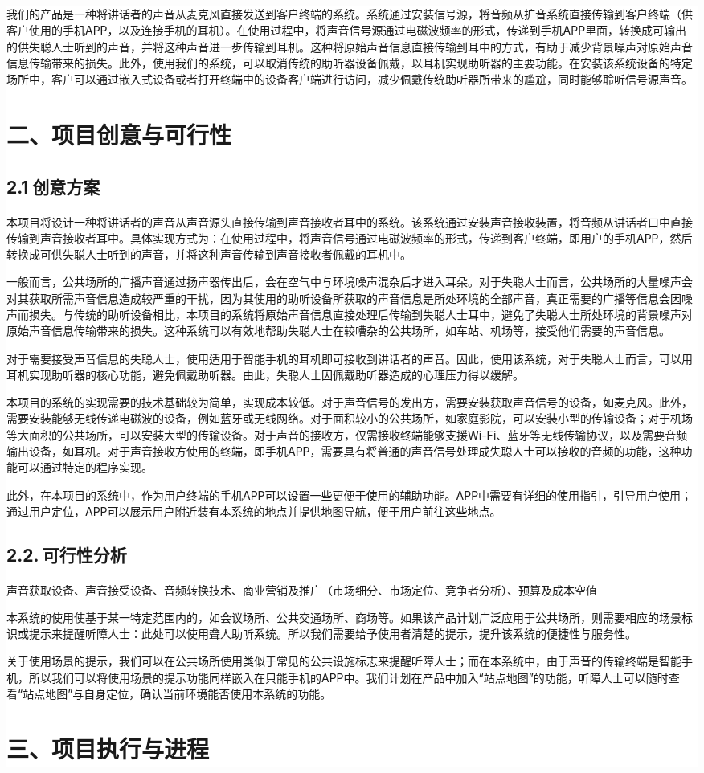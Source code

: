  

我们的产品是一种将讲话者的声音从麦克风直接发送到客户终端的系统。系统通过安装信号源，将音频从扩音系统直接传输到客户终端（供客户使用的手机APP，以及连接手机的耳机）。在使用过程中，将声音信号源通过电磁波频率的形式，传递到手机APP里面，转换成可输出的供失聪人士听到的声音，并将这种声音进一步传输到耳机。这种将原始声音信息直接传输到耳中的方式，有助于减少背景噪声对原始声音信息传输带来的损失。此外，使用我们的系统，可以取消传统的助听器设备佩戴，以耳机实现助听器的主要功能。在安装该系统设备的特定场所中，客户可以通过嵌入式设备或者打开终端中的设备客户端进行访问，减少佩戴传统助听器所带来的尴尬，同时能够聆听信号源声音。



 

# 二、项目创意与可行性

## 2.1 创意方案

 

本项目将设计一种将讲话者的声音从声音源头直接传输到声音接收者耳中的系统。该系统通过安装声音接收装置，将音频从讲话者口中直接传输到声音接收者耳中。具体实现方式为：在使用过程中，将声音信号通过电磁波频率的形式，传递到客户终端，即用户的手机APP，然后转换成可供失聪人士听到的声音，并将这种声音传输到声音接收者佩戴的耳机中。

 

一般而言，公共场所的广播声音通过扬声器传出后，会在空气中与环境噪声混杂后才进入耳朵。对于失聪人士而言，公共场所的大量噪声会对其获取所需声音信息造成较严重的干扰，因为其使用的助听设备所获取的声音信息是所处环境的全部声音，真正需要的广播等信息会因噪声而损失。与传统的助听设备相比，本项目的系统将原始声音信息直接处理后传输到失聪人士耳中，避免了失聪人士所处环境的背景噪声对原始声音信息传输带来的损失。这种系统可以有效地帮助失聪人士在较嘈杂的公共场所，如车站、机场等，接受他们需要的声音信息。

 

对于需要接受声音信息的失聪人士，使用适用于智能手机的耳机即可接收到讲话者的声音。因此，使用该系统，对于失聪人士而言，可以用耳机实现助听器的核心功能，避免佩戴助听器。由此，失聪人士因佩戴助听器造成的心理压力得以缓解。

 

本项目的系统的实现需要的技术基础较为简单，实现成本较低。对于声音信号的发出方，需要安装获取声音信号的设备，如麦克风。此外，需要安装能够无线传递电磁波的设备，例如蓝牙或无线网络。对于面积较小的公共场所，如家庭影院，可以安装小型的传输设备；对于机场等大面积的公共场所，可以安装大型的传输设备。对于声音的接收方，仅需接收终端能够支援Wi-Fi、蓝牙等无线传输协议，以及需要音频输出设备，如耳机。对于声音接收方使用的终端，即手机APP，需要具有将普通的声音信号处理成失聪人士可以接收的音频的功能，这种功能可以通过特定的程序实现。

 

此外，在本项目的系统中，作为用户终端的手机APP可以设置一些更便于使用的辅助功能。APP中需要有详细的使用指引，引导用户使用；通过用户定位，APP可以展示用户附近装有本系统的地点并提供地图导航，便于用户前往这些地点。

 

## 2.2. 可行性分析 

 

声音获取设备、声音接受设备、音频转换技术、商业营销及推广（市场细分、市场定位、竞争者分析）、预算及成本空值

 

本系统的使用使基于某一特定范围内的，如会议场所、公共交通场所、商场等。如果该产品计划广泛应用于公共场所，则需要相应的场景标识或提示来提醒听障人士：此处可以使用聋人助听系统。所以我们需要给予使用者清楚的提示，提升该系统的便捷性与服务性。

 

关于使用场景的提示，我们可以在公共场所使用类似于常见的公共设施标志来提醒听障人士；而在本系统中，由于声音的传输终端是智能手机，所以我们可以将使用场景的提示功能同样嵌入在只能手机的APP中。我们计划在产品中加入“站点地图”的功能，听障人士可以随时查看“站点地图”与自身定位，确认当前环境能否使用本系统的功能。

# 三、项目执行与进程 
